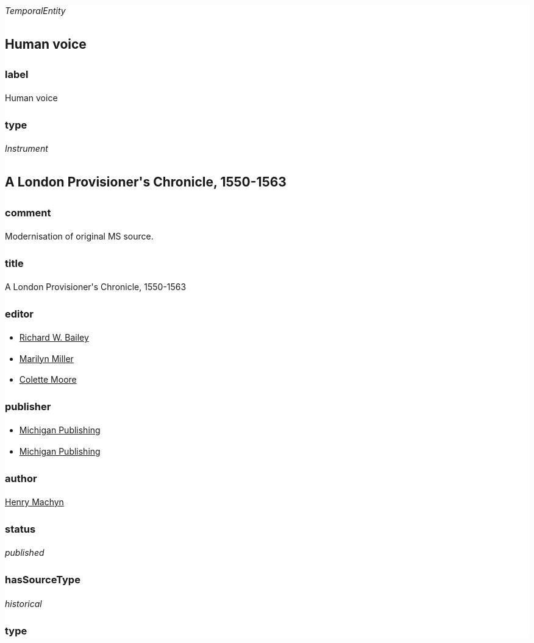 
*TemporalEntity*

## Human voice

### label


Human voice

### type


*Instrument*

## A London Provisioner's Chronicle, 1550-1563

### comment


Modernisation of original MS source.

### title


A London Provisioner's Chronicle, 1550-1563

### editor

 - [Richard W. Bailey](#Richard-W.-Bailey)

 - [Marilyn Miller](#Marilyn-Miller)

 - [Colette Moore](#Colette-Moore)

### publisher

 - [Michigan Publishing](#Michigan-Publishing)

 - [Michigan Publishing](#Michigan-Publishing)

### author


[Henry Machyn](#Henry-Machyn)

### status


*published*

### hasSourceType


*historical*

### type
